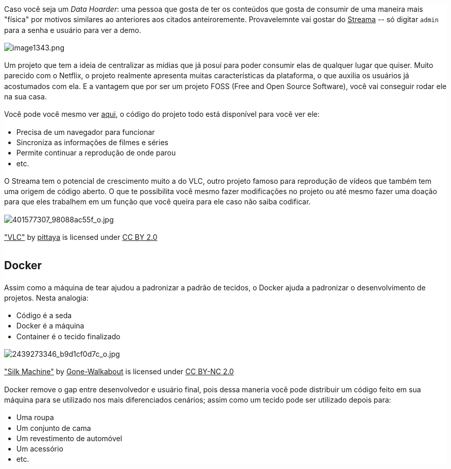 Caso você seja um *Data Hoarder*: uma pessoa que gosta de ter os conteúdos que gosta de consumir de uma maneira mais "física" por motivos similares ao anteriores aos citados anteiroremente. Provavelemnte vai gostar do [Streama](https://streama.demo-version.net/#!/dash) -- só digitar `admin` para a senha e usuário para ver a demo.

![image1343.png](https://cdn.hashnode.com/res/hashnode/image/upload/v1602797484152/6j2Im7Ofl.png)

Um projeto que tem a ideia de centralizar as mídias que já posuí para poder consumir elas de qualquer lugar que quiser. Muito parecido com o Netflix, o projeto realmente apresenta muitas características da plataforma, o que auxilia os usuários já acostumados com ela. E a vantagem que por ser um projeto FOSS (Free and Open Source Software), você vai conseguir rodar ele na sua casa.

Você pode você mesmo ver [aqui](https://github.com/streamaserver/streama), o código do projeto todo está disponível para você ver ele:

- Precisa de um navegador para funcionar
- Sincroniza as informações de filmes e séries
- Permite continuar a reprodução de onde parou
- etc.

O Streama tem o potencial de crescimento muito a do VLC, outro projeto famoso para reprodução de vídeos que também tem uma origem de código aberto. O que te possibilita você mesmo fazer modificações no projeto ou até mesmo fazer uma doação para que eles trabalhem em um função que você queira para ele caso não saiba codificar.

![401577307_98088ac55f_o.jpg](https://cdn.hashnode.com/res/hashnode/image/upload/v1602729873745/i62QWmBx-.jpeg)

["VLC"](https://www.flickr.com/photos/56286862@N00/401577307) by [pittaya](https://www.flickr.com/photos/56286862@N00) is licensed under [CC BY 2.0](https://creativecommons.org/licenses/by/2.0/?ref=ccsearch&atype=rich) 

## Docker

Assim como a máquina de tear ajudou a padronizar a padrão de tecidos, o Docker ajuda a padronizar o desenvolvimento de projetos. Nesta analogia:

- Código é a seda
- Docker é a máquina
- Container é o tecido finalizado

![2439273346_b9d1cf0d7c_o.jpg](https://cdn.hashnode.com/res/hashnode/image/upload/v1602730605998/o7rlGTUAb.jpeg)

["Silk Machine"](https://www.flickr.com/photos/7365676@N03/2439273346) by [Gone-Walkabout](https://www.flickr.com/photos/7365676@N03) is licensed under [CC BY-NC 2.0](https://creativecommons.org/licenses/by-nc/2.0/?ref=ccsearch&atype=rich)

Docker remove o gap entre desenvolvedor e usuário final, pois dessa maneria você pode distribuir um código feito em sua máquina para se utilizado nos mais diferenciados cenários; assim como um tecido pode ser utilizado depois para:

- Uma roupa
- Um conjunto de cama
- Um revestimento de automóvel
- Um acessório
- etc.
